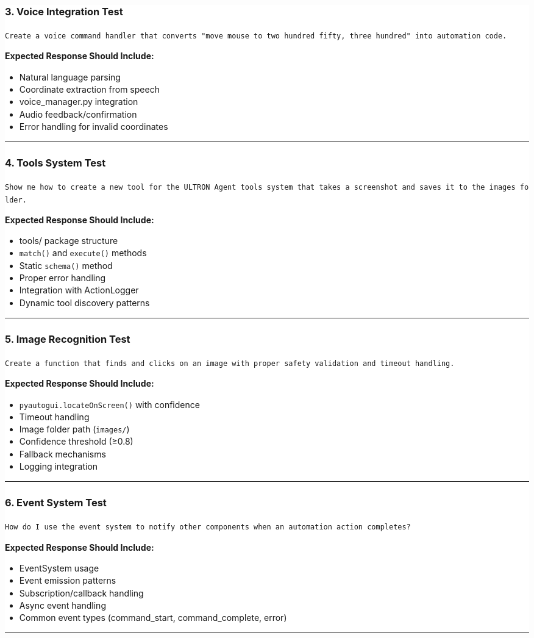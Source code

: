### 3. Voice Integration Test
```
Create a voice command handler that converts "move mouse to two hundred fifty, three hundred" into automation code.
```

**Expected Response Should Include:**
- Natural language parsing
- Coordinate extraction from speech
- voice_manager.py integration
- Audio feedback/confirmation
- Error handling for invalid coordinates

---

### 4. Tools System Test
```
Show me how to create a new tool for the ULTRON Agent tools system that takes a screenshot and saves it to the images folder.
```

**Expected Response Should Include:**
- tools/ package structure
- `match()` and `execute()` methods
- Static `schema()` method
- Proper error handling
- Integration with ActionLogger
- Dynamic tool discovery patterns

---

### 5. Image Recognition Test
```
Create a function that finds and clicks on an image with proper safety validation and timeout handling.
```

**Expected Response Should Include:**
- `pyautogui.locateOnScreen()` with confidence
- Timeout handling
- Image folder path (`images/`)
- Confidence threshold (≥0.8)
- Fallback mechanisms
- Logging integration

---

### 6. Event System Test
```
How do I use the event system to notify other components when an automation action completes?
```

**Expected Response Should Include:**
- EventSystem usage
- Event emission patterns
- Subscription/callback handling
- Async event handling
- Common event types (command_start, command_complete, error)

---